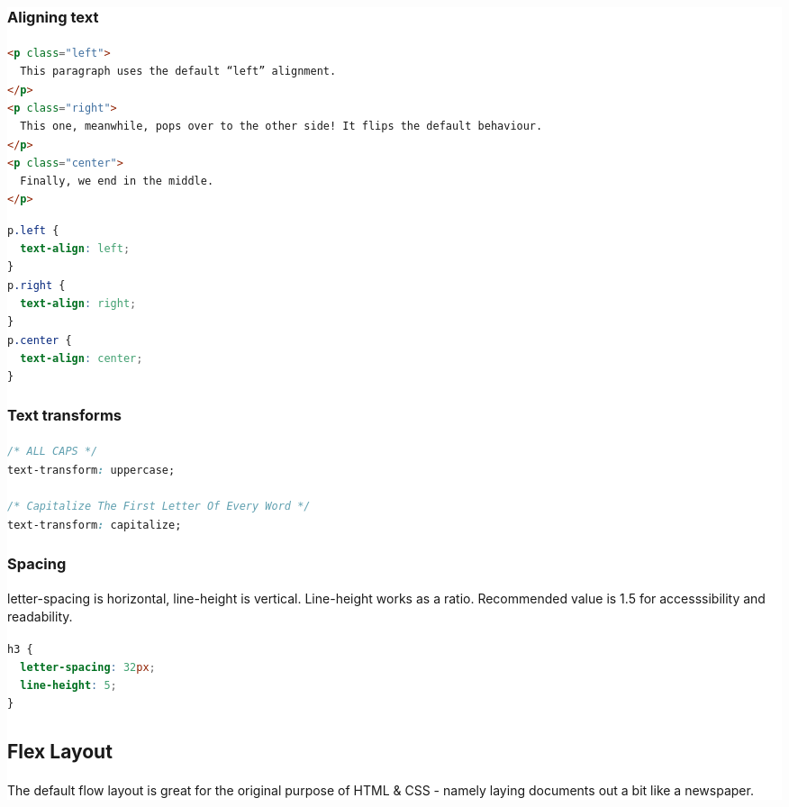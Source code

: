 ### Aligning text

```html
<p class="left">
  This paragraph uses the default “left” alignment.
</p>
<p class="right">
  This one, meanwhile, pops over to the other side! It flips the default behaviour.
</p>
<p class="center">
  Finally, we end in the middle.
</p>
```

```css
p.left {
  text-align: left;
}
p.right {
  text-align: right;
}
p.center {
  text-align: center;
}

```

### Text transforms

```css
/* ALL CAPS */
text-transform: uppercase;

/* Capitalize The First Letter Of Every Word */
text-transform: capitalize;
```

### Spacing

letter-spacing is horizontal, line-height is vertical. Line-height works as a ratio. Recommended value is 1.5 for accesssibility and readability.

```css
h3 {
  letter-spacing: 32px;
  line-height: 5;
}
```

## Flex Layout

The default flow layout is great for the original purpose of HTML & CSS - namely laying documents out a bit like a newspaper. 
